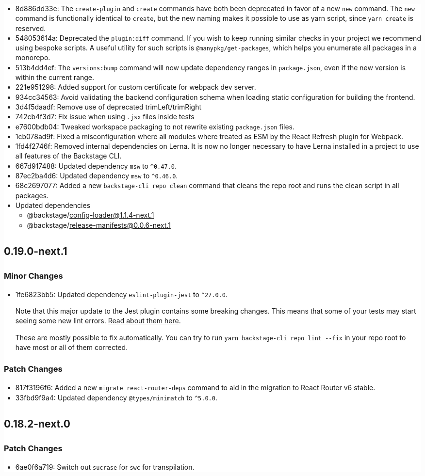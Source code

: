 - 8d886dd33e: The `create-plugin` and `create` commands have both been deprecated in favor of a new `new` command. The `new` command is functionally identical to `create`, but the new naming makes it possible to use as yarn script, since `yarn create` is reserved.
- 548053614a: Deprecated the `plugin:diff` command. If you wish to keep running similar checks in your project we recommend using bespoke scripts. A useful utility for such scripts is `@manypkg/get-packages`, which helps you enumerate all packages in a monorepo.
- 513b4dd4ef: The `versions:bump` command will now update dependency ranges in `package.json`, even if the new version is within the current range.
- 221e951298: Added support for custom certificate for webpack dev server.
- 934cc34563: Avoid validating the backend configuration schema when loading static configuration for building the frontend.
- 3d4f5daadf: Remove use of deprecated trimLeft/trimRight
- 742cb4f3d7: Fix issue when using `.jsx` files inside tests
- e7600bdb04: Tweaked workspace packaging to not rewrite existing `package.json` files.
- 1cb078ad9f: Fixed a misconfiguration where all modules where treated as ESM by the React Refresh plugin for Webpack.
- 1fd4f2746f: Removed internal dependencies on Lerna. It is now no longer necessary to have Lerna installed in a project to use all features of the Backstage CLI.
- 667d917488: Updated dependency `msw` to `^0.47.0`.
- 87ec2ba4d6: Updated dependency `msw` to `^0.46.0`.
- 68c2697077: Added a new `backstage-cli repo clean` command that cleans the repo root and runs the clean script in all packages.
- Updated dependencies
  - @backstage/config-loader@1.1.4-next.1
  - @backstage/release-manifests@0.0.6-next.1

## 0.19.0-next.1

### Minor Changes

- 1fe6823bb5: Updated dependency `eslint-plugin-jest` to `^27.0.0`.

  Note that this major update to the Jest plugin contains some breaking changes.
  This means that some of your tests may start seeing some new lint errors. [Read about them here](https://github.com/jest-community/eslint-plugin-jest/blob/main/CHANGELOG.md#2700-2022-08-28).

  These are mostly possible to fix automatically. You can try to run `yarn backstage-cli repo lint --fix` in your repo root to have most or all of them
  corrected.

### Patch Changes

- 817f3196f6: Added a new `migrate react-router-deps` command to aid in the migration to React Router v6 stable.
- 33fbd9f9a4: Updated dependency `@types/minimatch` to `^5.0.0`.

## 0.18.2-next.0

### Patch Changes

- 6ae0f6a719: Switch out `sucrase` for `swc` for transpilation.
